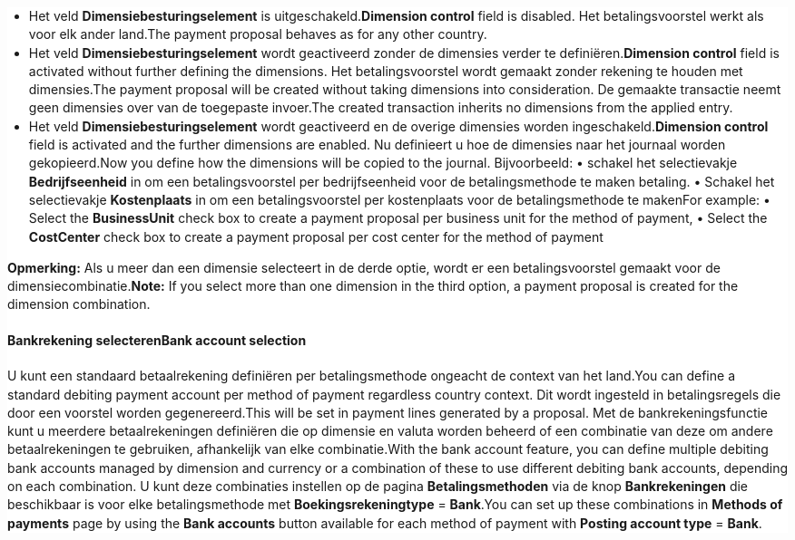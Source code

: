 -   <span data-ttu-id="6e78c-237">Het veld **Dimensiebesturingselement** is uitgeschakeld.</span><span class="sxs-lookup"><span data-stu-id="6e78c-237">**Dimension control** field is disabled.</span></span> <span data-ttu-id="6e78c-238">Het betalingsvoorstel werkt als voor elk ander land.</span><span class="sxs-lookup"><span data-stu-id="6e78c-238">The payment proposal behaves as for any other country.</span></span>
-   <span data-ttu-id="6e78c-239">Het veld **Dimensiebesturingselement** wordt geactiveerd zonder de dimensies verder te definiëren.</span><span class="sxs-lookup"><span data-stu-id="6e78c-239">**Dimension control** field is activated without further defining the dimensions.</span></span> <span data-ttu-id="6e78c-240">Het betalingsvoorstel wordt gemaakt zonder rekening te houden met dimensies.</span><span class="sxs-lookup"><span data-stu-id="6e78c-240">The payment proposal will be created without taking dimensions into consideration.</span></span> <span data-ttu-id="6e78c-241">De gemaakte transactie neemt geen dimensies over van de toegepaste invoer.</span><span class="sxs-lookup"><span data-stu-id="6e78c-241">The created transaction inherits no dimensions from the applied entry.</span></span>
-   <span data-ttu-id="6e78c-242">Het veld **Dimensiebesturingselement** wordt geactiveerd en de overige dimensies worden ingeschakeld.</span><span class="sxs-lookup"><span data-stu-id="6e78c-242">**Dimension control** field is activated and the further dimensions are enabled.</span></span> <span data-ttu-id="6e78c-243">Nu definieert u hoe de dimensies naar het journaal worden gekopieerd.</span><span class="sxs-lookup"><span data-stu-id="6e78c-243">Now you define how the dimensions will be copied to the journal.</span></span> <span data-ttu-id="6e78c-244">Bijvoorbeeld: • schakel het selectievakje **Bedrijfseenheid** in om een betalingsvoorstel per bedrijfseenheid voor de betalingsmethode te maken betaling. • Schakel het selectievakje **Kostenplaats** in om een betalingsvoorstel per kostenplaats voor de betalingsmethode te maken</span><span class="sxs-lookup"><span data-stu-id="6e78c-244">For example: • Select the **BusinessUnit** check box to create a payment proposal per business unit for the method of payment, • Select the **CostCenter** check box to create a payment proposal per cost center for the method of payment</span></span>

<span data-ttu-id="6e78c-245">**Opmerking:** Als u meer dan een dimensie selecteert in de derde optie, wordt er een betalingsvoorstel gemaakt voor de dimensiecombinatie.</span><span class="sxs-lookup"><span data-stu-id="6e78c-245">**Note:** If you select more than one dimension in the third option, a payment proposal is created for the dimension combination.</span></span>

#### <a name="bank-account-selection"></a><span data-ttu-id="6e78c-246">Bankrekening selecteren</span><span class="sxs-lookup"><span data-stu-id="6e78c-246">Bank account selection</span></span>

<span data-ttu-id="6e78c-247">U kunt een standaard betaalrekening definiëren per betalingsmethode ongeacht de context van het land.</span><span class="sxs-lookup"><span data-stu-id="6e78c-247">You can define a standard debiting payment account per method of payment regardless country context.</span></span> <span data-ttu-id="6e78c-248">Dit wordt ingesteld in betalingsregels die door een voorstel worden gegenereerd.</span><span class="sxs-lookup"><span data-stu-id="6e78c-248">This will be set in payment lines generated by a proposal.</span></span> <span data-ttu-id="6e78c-249">Met de bankrekeningsfunctie kunt u meerdere betaalrekeningen definiëren die op dimensie en valuta worden beheerd of een combinatie van deze om andere betaalrekeningen te gebruiken, afhankelijk van elke combinatie.</span><span class="sxs-lookup"><span data-stu-id="6e78c-249">With the bank account feature, you can define multiple debiting bank accounts managed by dimension and currency or a combination of these to use different debiting bank accounts, depending on each combination.</span></span> <span data-ttu-id="6e78c-250">U kunt deze combinaties instellen op de pagina **Betalingsmethoden** via de knop **Bankrekeningen** die beschikbaar is voor elke betalingsmethode met **Boekingsrekeningtype** = **Bank**.</span><span class="sxs-lookup"><span data-stu-id="6e78c-250">You can set up these combinations in **Methods of payments** page by using the **Bank accounts** button available for each method of payment with **Posting account type** = **Bank**.</span></span>




